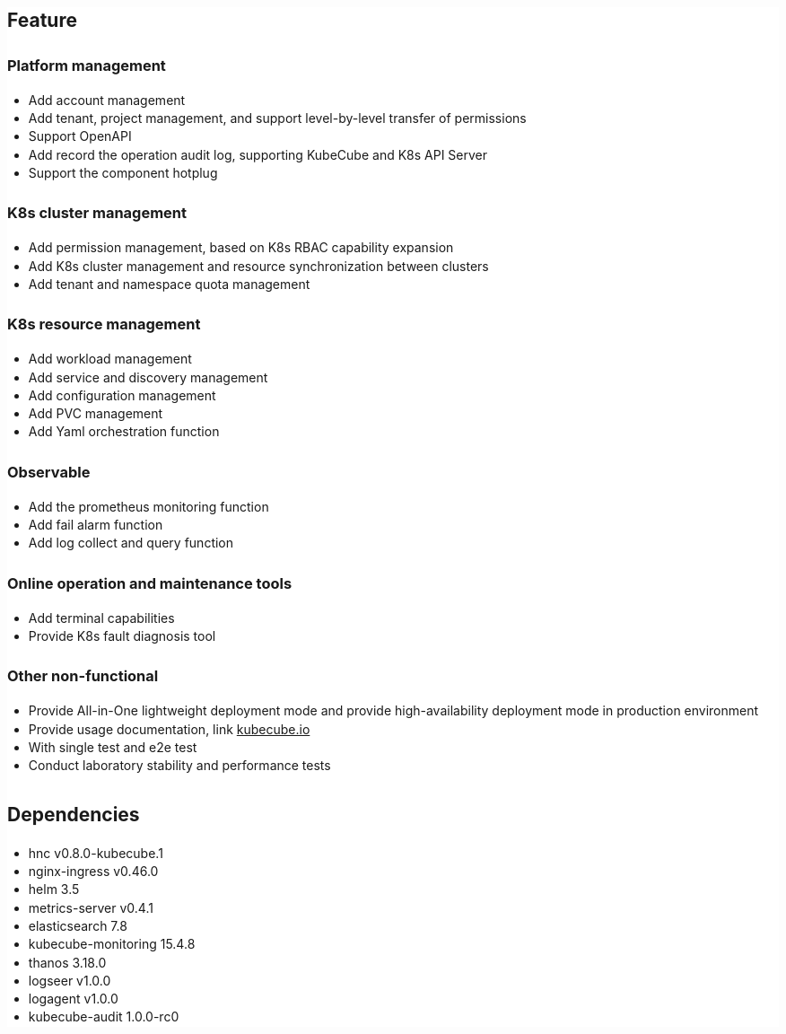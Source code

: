 ## Feature

### Platform management

- Add account management
- Add tenant, project management, and support level-by-level transfer of permissions
- Support OpenAPI
- Add record the operation audit log, supporting KubeCube  and K8s API Server
- Support the component hotplug

### K8s cluster management

- Add permission management, based on K8s RBAC capability expansion
- Add K8s cluster management and resource synchronization between clusters
- Add tenant and namespace quota management

### K8s resource management

- Add workload management
- Add service and discovery management
- Add configuration management
- Add PVC management
- Add Yaml orchestration function

### Observable

- Add the prometheus monitoring function
- Add fail alarm function
- Add log collect and query function

### Online operation and maintenance tools

- Add terminal capabilities
- Provide K8s fault diagnosis tool

### Other non-functional


- Provide All-in-One lightweight deployment mode and provide high-availability deployment mode in production environment
- Provide usage documentation, link [kubecube.io](https://www.kubecube.io/)
- With single test and e2e test
- Conduct laboratory stability and performance tests

## Dependencies


- hnc v0.8.0-kubecube.1
- nginx-ingress v0.46.0
- helm 3.5
- metrics-server v0.4.1
- elasticsearch 7.8
- kubecube-monitoring 15.4.8
- thanos 3.18.0
- logseer v1.0.0
- logagent v1.0.0
- kubecube-audit 1.0.0-rc0

